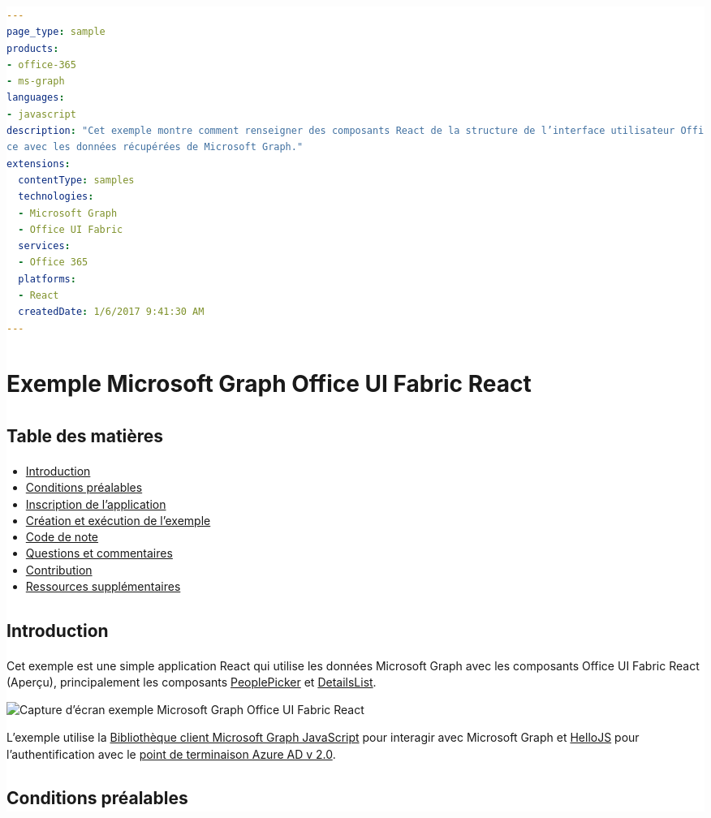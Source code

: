 ```yaml
---
page_type: sample
products:
- office-365
- ms-graph
languages:
- javascript
description: "Cet exemple montre comment renseigner des composants React de la structure de l’interface utilisateur Office avec les données récupérées de Microsoft Graph."
extensions:
  contentType: samples 
  technologies:
  - Microsoft Graph
  - Office UI Fabric
  services:
  - Office 365
  platforms:
  - React
  createdDate: 1/6/2017 9:41:30 AM
---
```

# Exemple Microsoft Graph Office UI Fabric React

## Table des matières

* [Introduction](#introduction)
* [Conditions préalables](#prerequisites)
* [Inscription de l’application](#register-the-application)
* [Création et exécution de l’exemple](#build-and-run-the-sample)
* [Code de note](#code-of-note)
* [Questions et commentaires](#questions-and-comments)
* [Contribution](#contributing)
* [Ressources supplémentaires](#additional-resources)

## Introduction

Cet exemple est une simple application React qui utilise les données Microsoft Graph avec les composants Office UI Fabric React (Aperçu), principalement les composants [PeoplePicker](https://dev.office.com/fabric#/components/peoplepicker) et [DetailsList](https://dev.office.com/fabric#/components/detailslist).

<img src="./readme-assets/peoplepickerexample.png" alt="Capture d’écran exemple Microsoft Graph Office UI Fabric React" width="500">

L’exemple utilise la [Bibliothèque client Microsoft Graph JavaScript](https://github.com/microsoftgraph/msgraph-sdk-javascript) pour interagir avec Microsoft Graph et [HelloJS](https://adodson.com/hello.js/) pour l’authentification avec le [point de terminaison Azure AD v 2.0](https://azure.microsoft.com/en-us/documentation/articles/active-directory-appmodel-v2-overview).

## Conditions préalables
